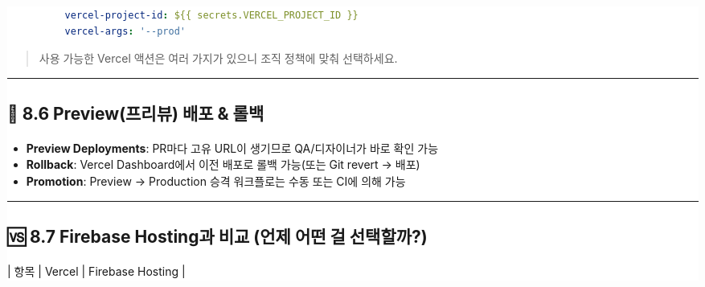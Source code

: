 ```yaml
          vercel-project-id: ${{ secrets.VERCEL_PROJECT_ID }}
          vercel-args: '--prod'
```

> 사용 가능한 Vercel 액션은 여러 가지가 있으니 조직 정책에 맞춰 선택하세요.

---

## 🔁 8.6 Preview(프리뷰) 배포 & 롤백

* **Preview Deployments**: PR마다 고유 URL이 생기므로 QA/디자이너가 바로 확인 가능
* **Rollback**: Vercel Dashboard에서 이전 배포로 롤백 가능(또는 Git revert → 배포)
* **Promotion**: Preview → Production 승격 워크플로는 수동 또는 CI에 의해 가능

---

## 🆚 8.7 Firebase Hosting과 비교 (언제 어떤 걸 선택할까?)

| 항목               | Vercel                                      | Firebase Hosting                 |
